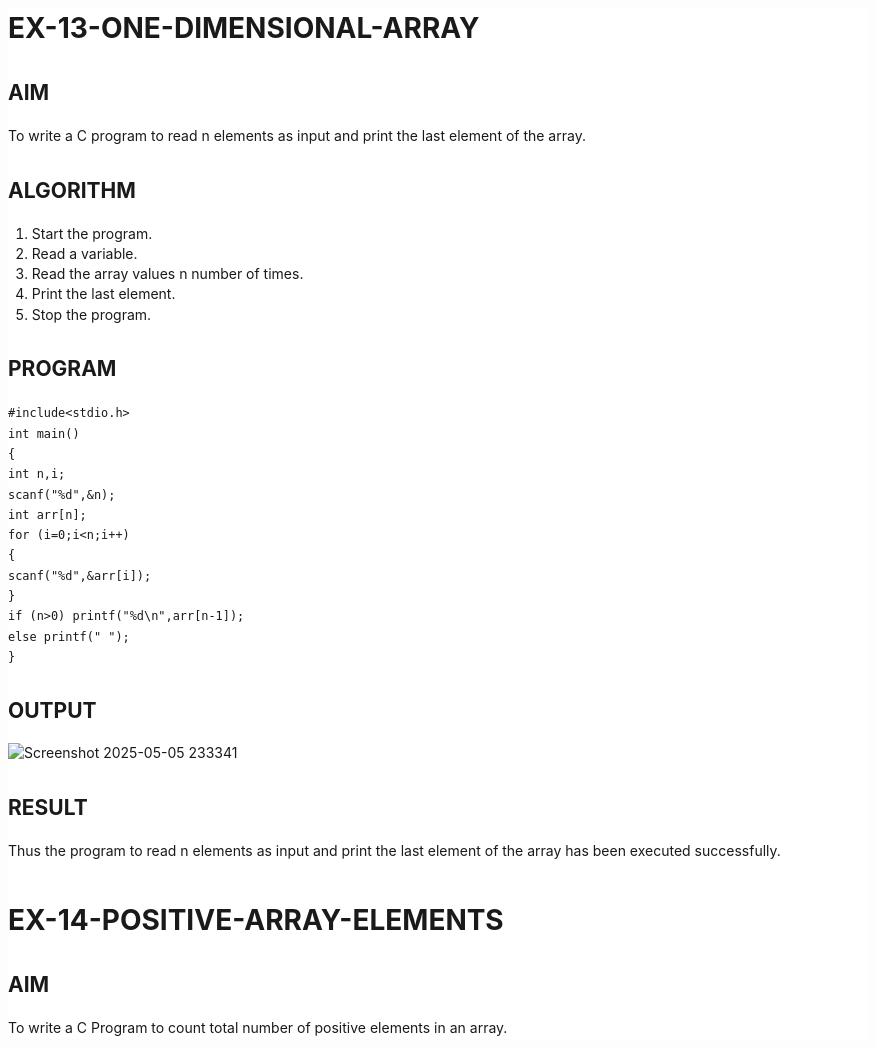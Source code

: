  


# EX-13-ONE-DIMENSIONAL-ARRAY
## AIM
To write a C program to read n elements as input and print the last element of the array.

## ALGORITHM
1.	Start the program.
2.	Read a variable.
3.	Read the array values n number of times.
4.	Print the last element.
5.	Stop the program.

## PROGRAM
```
#include<stdio.h>
int main()
{
int n,i;
scanf("%d",&n);
int arr[n];
for (i=0;i<n;i++)
{
scanf("%d",&arr[i]);
}
if (n>0) printf("%d\n",arr[n-1]);
else printf(" ");
}
```

## OUTPUT





![Screenshot 2025-05-05 233341](https://github.com/user-attachments/assets/73d8a548-1415-4b8a-a074-80921393a1ee)




## RESULT
Thus the program to read n elements as input and print the last element of the array has been executed successfully.
 
 


# EX-14-POSITIVE-ARRAY-ELEMENTS
## AIM
To write a C Program to count total number of positive elements in an array.
